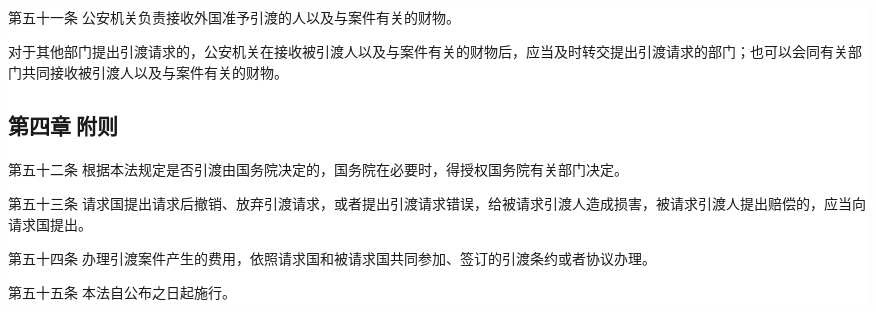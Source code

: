 第五十一条 公安机关负责接收外国准予引渡的人以及与案件有关的财物。

对于其他部门提出引渡请求的，公安机关在接收被引渡人以及与案件有关的财物后，应当及时转交提出引渡请求的部门；也可以会同有关部门共同接收被引渡人以及与案件有关的财物。

## 第四章 附则

第五十二条 根据本法规定是否引渡由国务院决定的，国务院在必要时，得授权国务院有关部门决定。

第五十三条 请求国提出请求后撤销、放弃引渡请求，或者提出引渡请求错误，给被请求引渡人造成损害，被请求引渡人提出赔偿的，应当向请求国提出。

第五十四条 办理引渡案件产生的费用，依照请求国和被请求国共同参加、签订的引渡条约或者协议办理。

第五十五条 本法自公布之日起施行。